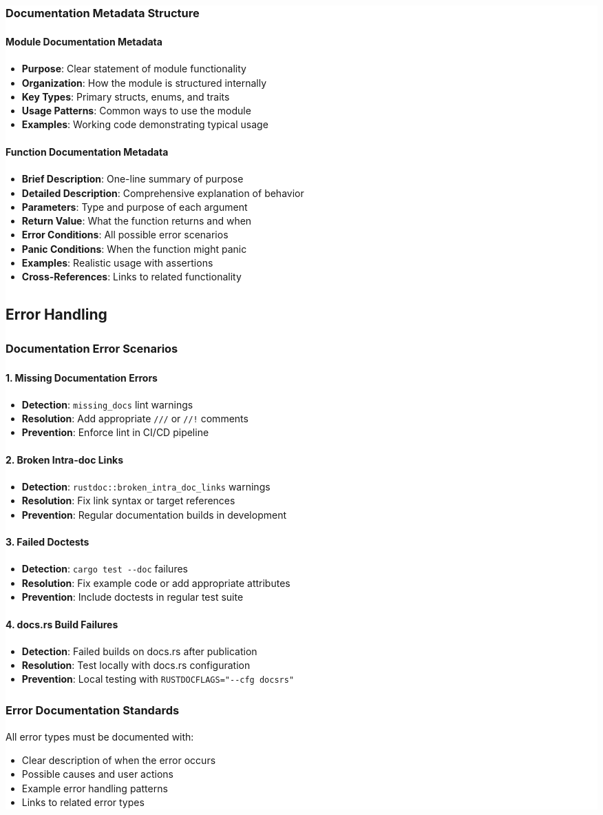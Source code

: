 ### Documentation Metadata Structure

#### Module Documentation Metadata
- **Purpose**: Clear statement of module functionality
- **Organization**: How the module is structured internally
- **Key Types**: Primary structs, enums, and traits
- **Usage Patterns**: Common ways to use the module
- **Examples**: Working code demonstrating typical usage

#### Function Documentation Metadata
- **Brief Description**: One-line summary of purpose
- **Detailed Description**: Comprehensive explanation of behavior
- **Parameters**: Type and purpose of each argument
- **Return Value**: What the function returns and when
- **Error Conditions**: All possible error scenarios
- **Panic Conditions**: When the function might panic
- **Examples**: Realistic usage with assertions
- **Cross-References**: Links to related functionality

## Error Handling

### Documentation Error Scenarios

#### 1. Missing Documentation Errors
- **Detection**: `missing_docs` lint warnings
- **Resolution**: Add appropriate `///` or `//!` comments
- **Prevention**: Enforce lint in CI/CD pipeline

#### 2. Broken Intra-doc Links
- **Detection**: `rustdoc::broken_intra_doc_links` warnings
- **Resolution**: Fix link syntax or target references
- **Prevention**: Regular documentation builds in development

#### 3. Failed Doctests
- **Detection**: `cargo test --doc` failures
- **Resolution**: Fix example code or add appropriate attributes
- **Prevention**: Include doctests in regular test suite

#### 4. docs.rs Build Failures
- **Detection**: Failed builds on docs.rs after publication
- **Resolution**: Test locally with docs.rs configuration
- **Prevention**: Local testing with `RUSTDOCFLAGS="--cfg docsrs"`

### Error Documentation Standards

All error types must be documented with:
- Clear description of when the error occurs
- Possible causes and user actions
- Example error handling patterns
- Links to related error types
